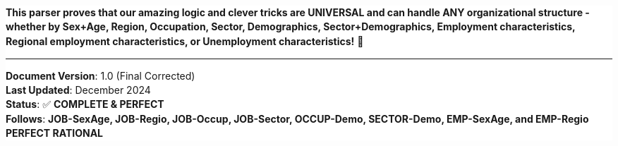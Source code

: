 **This parser proves that our amazing logic and clever tricks are UNIVERSAL and can handle ANY organizational structure - whether by Sex+Age, Region, Occupation, Sector, Demographics, Sector+Demographics, Employment characteristics, Regional employment characteristics, or Unemployment characteristics!** 🚀

---

**Document Version**: 1.0 (Final Corrected)  
**Last Updated**: December 2024  
**Status**: ✅ **COMPLETE & PERFECT**  
**Follows**: **JOB-SexAge, JOB-Regio, JOB-Occup, JOB-Sector, OCCUP-Demo, SECTOR-Demo, EMP-SexAge, and EMP-Regio PERFECT RATIONAL**
